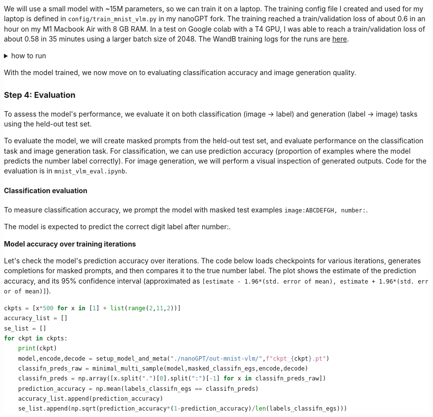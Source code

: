 We will use a small model with ~15M parameters, so we can train it on a laptop. The training config file I created and used for my laptop is defined in `config/train_mnist_vlm.py` in my nanoGPT fork. The training reached a train/validation loss of about 0.6 in an hour on my M1 Macbook Air with 8 GB RAM. In a test on Google colab with a T4 GPU, I was able to reach a train/validation loss of about 0.58 in 35 minutes using a larger batch size of 2048. The WandB training logs for the runs are [here](https://api.wandb.ai/links/suyashss-123test/nkz1mczc).

<details><summary>how to run</summary></details>

With the model trained, we now move on to evaluating classification accuracy and image generation quality.

### Step 4: Evaluation

To assess the model's performance, we evaluate it on both classification (image → label) and generation (label → image) tasks using the held-out test set.

To evaluate the model, we will create masked prompts from the held-out test set, and evaluate performance on the classification task and image generation task. For classification, we can use prediction accuracy (proportion of examples where the model predicts the number label correctly). For image generation, we will perform a visual inspection of generated outputs. Code for the evaluation is in `mnist_vlm_eval.ipynb`.

#### Classification evaluation

To measure classification accuracy, we prompt the model with masked test examples `image:ABCDEFGH, number:`.

The model is expected to predict the correct digit label after number:.

**Model accuracy over training iterations**

Let's check the model's prediction accuracy over iterations. The code below loads checkpoints for various iterations, generates completions for masked prompts, and then compares it to the true number label. The plot shows the estimate of the prediction accuracy, and its 95% confidence interval (approximated as `[estimate - 1.96*(std. error of mean), estimate + 1.96*(std. error of mean)]`).

```python
ckpts = [x*500 for x in [1] + list(range(2,11,2))]
accuracy_list = []
se_list = []
for ckpt in ckpts:
    print(ckpt)
    model,encode,decode = setup_model_and_meta("./nanoGPT/out-mnist-vlm/",f"ckpt_{ckpt}.pt")
    classifn_preds_raw = minimal_multi_sample(model,masked_classifn_egs,encode,decode)
    classifn_preds = np.array([x.split(".")[0].split(":")[-1] for x in classifn_preds_raw])
    prediction_accuracy = np.mean(labels_classifn_egs == classifn_preds)
    accuracy_list.append(prediction_accuracy)
    se_list.append(np.sqrt(prediction_accuracy*(1-prediction_accuracy)/len(labels_classifn_egs)))
```
